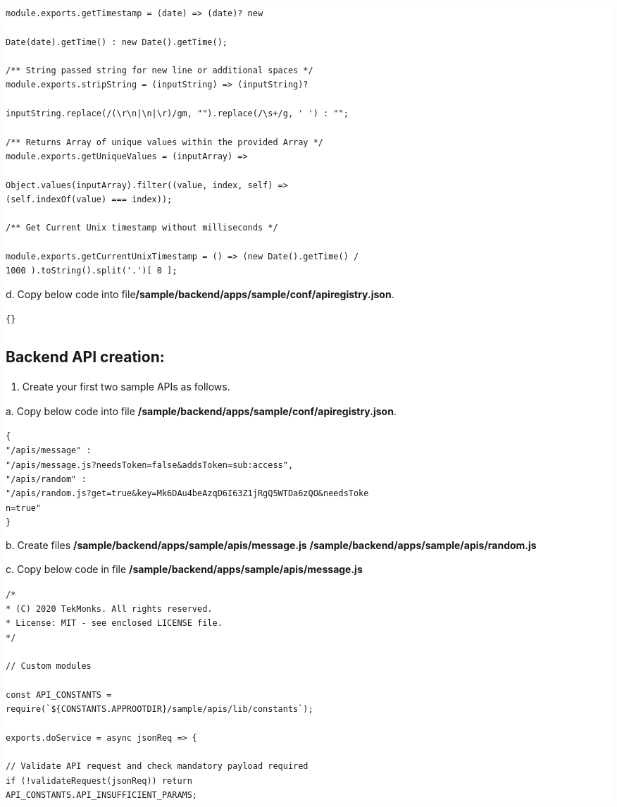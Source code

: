 ```
module​.​exports​.​getTimestamp​ = (​date​) ​=>​ (​date​)? ​new

Date​(​date​).​getTime​() : ​new​ ​Date​().​getTime​();

/** String passed string for new line or additional spaces */
module​.​exports​.​stripString​ = (​inputString​) ​=>​ (​inputString​)?

inputString​.​replace​(​/​(​\r\n​|​\n​|​\r​)​/​gm​, ​""​).​replace​(​/\s​+​/​g​, ​' '​) : ​""​;

/** Returns Array of unique values within the provided Array */
module​.​exports​.​getUniqueValues​ = (​inputArray​) ​=>

Object​.​values​(​inputArray​).​filter​((​value​, ​index​, ​self​) ​=>
(​self​.​indexOf​(​value​) === ​index​));

/** Get Current Unix timestamp without milliseconds */

module​.​exports​.​getCurrentUnixTimestamp​ = () ​=>​ (​new​ ​Date​().​getTime​() /
1000 ​).​toString​().​split​(​'.'​)[​ 0 ​];
```

d. Copy below code into file ​**/sample/backend/apps/sample/conf/apiregistry.json**.

```
{}
```

## Backend API creation:

1. Create your first two sample APIs as follows.

a. Copy below code into file ​ **/sample/backend/apps/sample/conf/apiregistry.json**.

```
{
​"/apis/message"​ :
"/apis/message.js?needsToken=false&addsToken=sub:access"​,
​"/apis/random"​ :
"/apis/random.js?get=true&key=Mk6DAu4beAzqD6I63Z1jRgQ5WTDa6zQO&needsToke
n=true"
}
```
b. Create files
**/sample/backend/apps/sample/apis/message.js**
**/sample/backend/apps/sample/apis/random.js**

c. Copy below code in file
**/sample/backend/apps/sample/apis/message.js**

```
/*
* (C) 2020 TekMonks. All rights reserved.
* License: MIT - see enclosed LICENSE file.
*/

// Custom modules

const​ ​API_CONSTANTS​ =
require​(​`​${​CONSTANTS​.​APPROOTDIR​}​/sample/apis/lib/constants`​);

exports​.​doService​ = ​async​ ​jsonReq​ ​=>​ {

​// Validate API request and check mandatory payload required
​if​ (!​validateRequest​(​jsonReq​)) ​return
API_CONSTANTS​.​API_INSUFFICIENT_PARAMS​;

```